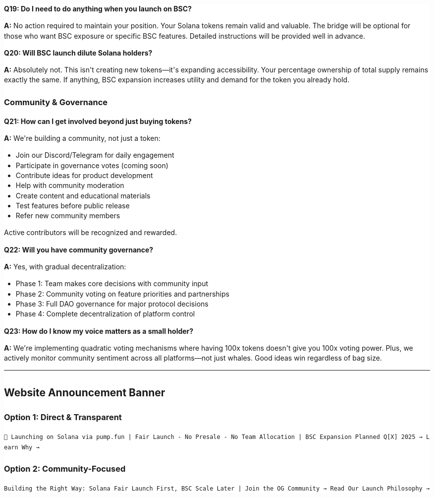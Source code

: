 **Q19: Do I need to do anything when you launch on BSC?**

**A:** No action required to maintain your position. Your Solana tokens remain valid and valuable. The bridge will be optional for those who want BSC exposure or specific BSC features. Detailed instructions will be provided well in advance.

**Q20: Will BSC launch dilute Solana holders?**

**A:** Absolutely not. This isn't creating new tokens—it's expanding accessibility. Your percentage ownership of total supply remains exactly the same. If anything, BSC expansion increases utility and demand for the token you already hold.

### Community & Governance

**Q21: How can I get involved beyond just buying tokens?**

**A:** We're building a community, not just a token:
- Join our Discord/Telegram for daily engagement
- Participate in governance votes (coming soon)
- Contribute ideas for product development
- Help with community moderation
- Create content and educational materials
- Test features before public release
- Refer new community members

Active contributors will be recognized and rewarded.

**Q22: Will you have community governance?**

**A:** Yes, with gradual decentralization:
- Phase 1: Team makes core decisions with community input
- Phase 2: Community voting on feature priorities and partnerships
- Phase 3: Full DAO governance for major protocol decisions
- Phase 4: Complete decentralization of platform control

**Q23: How do I know my voice matters as a small holder?**

**A:** We're implementing quadratic voting mechanisms where having 100x tokens doesn't give you 100x voting power. Plus, we actively monitor community sentiment across all platforms—not just whales. Good ideas win regardless of bag size.

---

## Website Announcement Banner

### Option 1: Direct & Transparent
```
🚀 Launching on Solana via pump.fun | Fair Launch - No Presale - No Team Allocation | BSC Expansion Planned Q[X] 2025 → Learn Why →
```

### Option 2: Community-Focused
```
Building the Right Way: Solana Fair Launch First, BSC Scale Later | Join the OG Community → Read Our Launch Philosophy →
```
